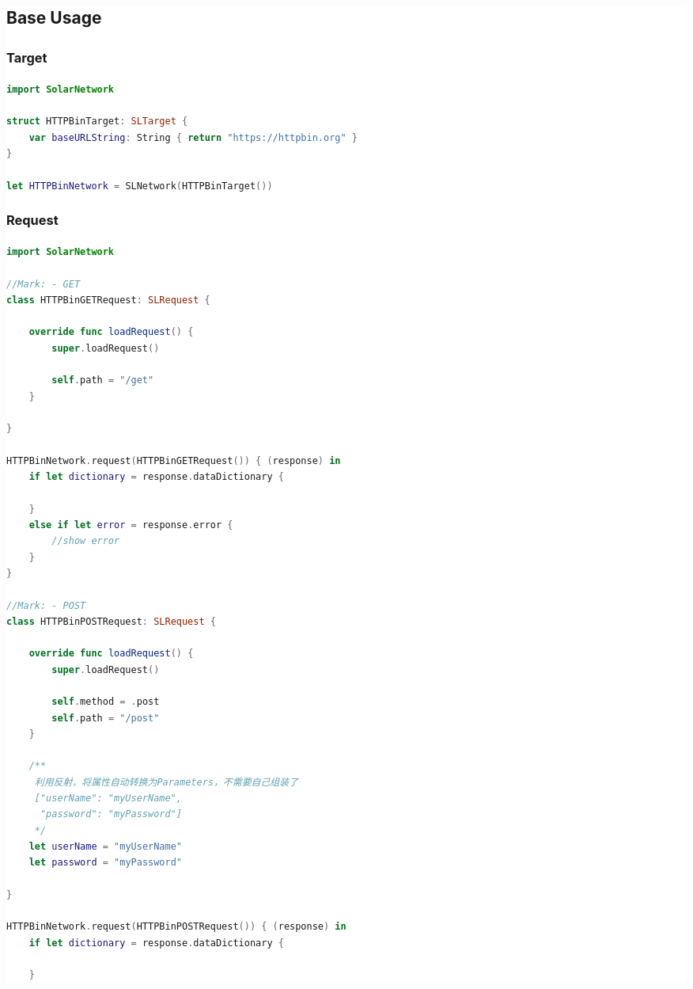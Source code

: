 ## Base Usage

### Target

```swift
import SolarNetwork

struct HTTPBinTarget: SLTarget {
    var baseURLString: String { return "https://httpbin.org" }
}

let HTTPBinNetwork = SLNetwork(HTTPBinTarget())
```

### Request

```swift
import SolarNetwork

//Mark: - GET
class HTTPBinGETRequest: SLRequest {
    
    override func loadRequest() {
        super.loadRequest()
        
        self.path = "/get"
    }
    
}

HTTPBinNetwork.request(HTTPBinGETRequest()) { (response) in
    if let dictionary = response.dataDictionary {
                        
    }
    else if let error = response.error {
        //show error
    }
}

//Mark: - POST
class HTTPBinPOSTRequest: SLRequest {
    
    override func loadRequest() {
        super.loadRequest()
        
        self.method = .post
        self.path = "/post"
    }
    
    /**
     利用反射，将属性自动转换为Parameters，不需要自己组装了
     ["userName": "myUserName",
      "password": "myPassword"]
     */
    let userName = "myUserName"
    let password = "myPassword"

}

HTTPBinNetwork.request(HTTPBinPOSTRequest()) { (response) in
    if let dictionary = response.dataDictionary {
                        
    }
```